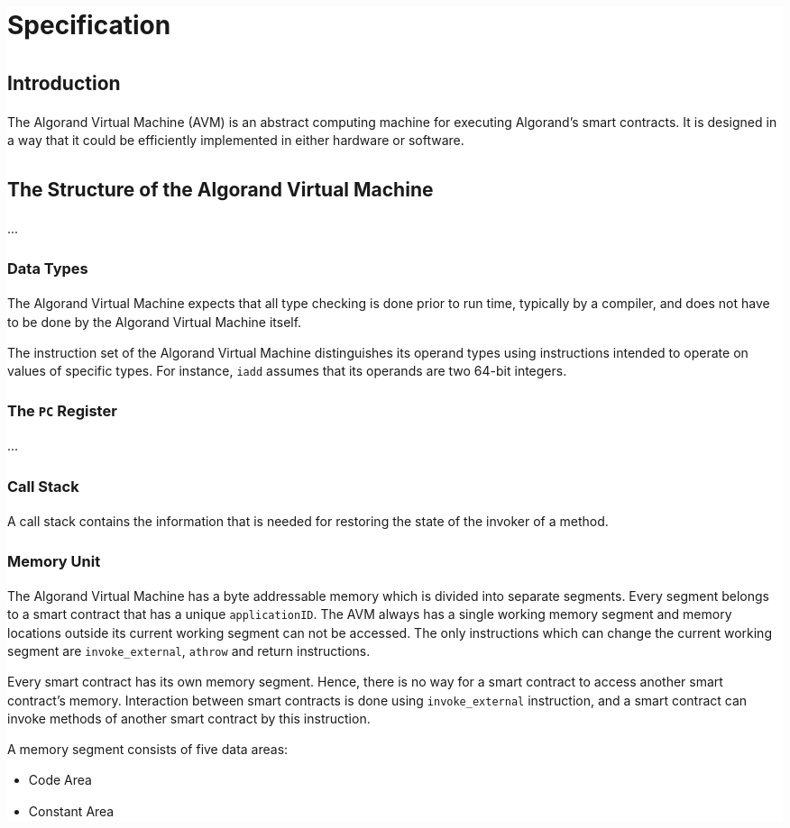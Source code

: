 Specification
=============

Introduction
------------

The Algorand Virtual Machine (AVM) is an abstract computing machine for executing Algorand’s smart contracts. It is
designed in a way that it could be efficiently implemented in either hardware or software.

The Structure of the Algorand Virtual Machine
---------------------------------------------

...

### Data Types

The Algorand Virtual Machine expects that all type checking is done prior to run time, typically by a compiler, and does
not have to be done by the Algorand Virtual Machine itself.

The instruction set of the Algorand Virtual Machine distinguishes its operand types using instructions intended to
operate on values of specific types. For instance, `iadd` assumes that its operands are two 64-bit integers.

### The `PC` Register

...

### Call Stack

A call stack contains the information that is needed for restoring the state of the invoker of a method.

### Memory Unit

The Algorand Virtual Machine has a byte addressable memory which is divided into separate segments. Every segment
belongs to a smart contract that has a unique `applicationID`. The AVM always has a single working memory segment and
memory locations outside its current working segment can not be accessed. The only instructions which can change the
current working segment are `invoke_external`, `athrow` and return instructions.

Every smart contract has its own memory segment. Hence, there is no way for a smart contract to access another smart
contract’s memory. Interaction between smart contracts is done using `invoke_external` instruction, and a smart contract
can invoke methods of another smart contract by this instruction.

A memory segment consists of five data areas:

-   Code Area

-   Constant Area

